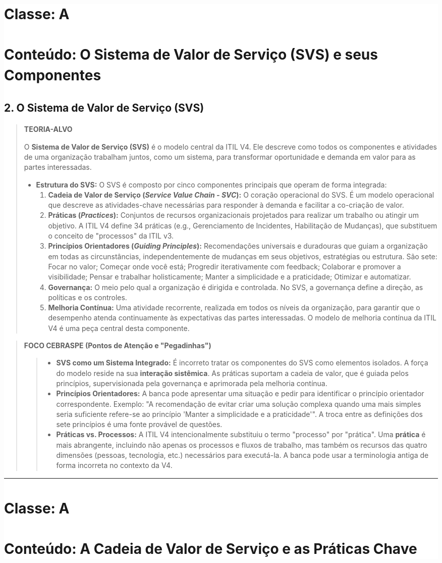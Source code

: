 # Classe: A
# Conteúdo: O Sistema de Valor de Serviço (SVS) e seus Componentes

## 2. O Sistema de Valor de Serviço (SVS)

> **TEORIA-ALVO**
>
> O **Sistema de Valor de Serviço (SVS)** é o modelo central da ITIL V4. Ele descreve como todos os componentes e atividades de uma organização trabalham juntos, como um sistema, para transformar oportunidade e demanda em valor para as partes interessadas.
>
> * **Estrutura do SVS:** O SVS é composto por cinco componentes principais que operam de forma integrada:
>     1.  **Cadeia de Valor de Serviço (*Service Value Chain - SVC*):** O coração operacional do SVS. É um modelo operacional que descreve as atividades-chave necessárias para responder à demanda e facilitar a co-criação de valor.
>     2.  **Práticas (*Practices*):** Conjuntos de recursos organizacionais projetados para realizar um trabalho ou atingir um objetivo. A ITIL V4 define 34 práticas (e.g., Gerenciamento de Incidentes, Habilitação de Mudanças), que substituem o conceito de "processos" da ITIL v3.
>     3.  **Princípios Orientadores (*Guiding Principles*):** Recomendações universais e duradouras que guiam a organização em todas as circunstâncias, independentemente de mudanças em seus objetivos, estratégias ou estrutura. São sete: Focar no valor; Começar onde você está; Progredir iterativamente com feedback; Colaborar e promover a visibilidade; Pensar e trabalhar holisticamente; Manter a simplicidade e a praticidade; Otimizar e automatizar.
>     4.  **Governança:** O meio pelo qual a organização é dirigida e controlada. No SVS, a governança define a direção, as políticas e os controles.
>     5.  **Melhoria Contínua:** Uma atividade recorrente, realizada em todos os níveis da organização, para garantir que o desempenho atenda continuamente às expectativas das partes interessadas. O modelo de melhoria contínua da ITIL V4 é uma peça central desta componente.

> **FOCO CEBRASPE (Pontos de Atenção e "Pegadinhas")**
>
> > * **SVS como um Sistema Integrado:** É incorreto tratar os componentes do SVS como elementos isolados. A força do modelo reside na sua **interação sistêmica**. As práticas suportam a cadeia de valor, que é guiada pelos princípios, supervisionada pela governança e aprimorada pela melhoria contínua.
> > * **Princípios Orientadores:** A banca pode apresentar uma situação e pedir para identificar o princípio orientador correspondente. Exemplo: "A recomendação de evitar criar uma solução complexa quando uma mais simples seria suficiente refere-se ao princípio 'Manter a simplicidade e a praticidade'". A troca entre as definições dos sete princípios é uma fonte provável de questões.
> > * **Práticas vs. Processos:** A ITIL V4 intencionalmente substituiu o termo "processo" por "prática". Uma **prática** é mais abrangente, incluindo não apenas os processos e fluxos de trabalho, mas também os recursos das quatro dimensões (pessoas, tecnologia, etc.) necessários para executá-la. A banca pode usar a terminologia antiga de forma incorreta no contexto da V4.

---
# Classe: A
# Conteúdo: A Cadeia de Valor de Serviço e as Práticas Chave

